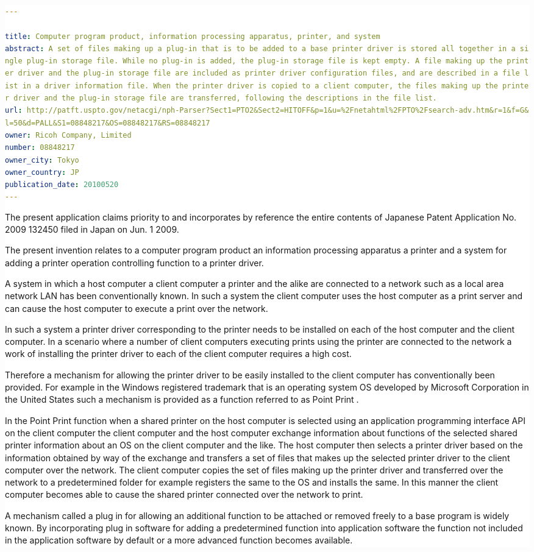 ```yaml
---

title: Computer program product, information processing apparatus, printer, and system
abstract: A set of files making up a plug-in that is to be added to a base printer driver is stored all together in a single plug-in storage file. While no plug-in is added, the plug-in storage file is kept empty. A file making up the printer driver and the plug-in storage file are included as printer driver configuration files, and are described in a file list in a driver information file. When the printer driver is copied to a client computer, the files making up the printer driver and the plug-in storage file are transferred, following the descriptions in the file list.
url: http://patft.uspto.gov/netacgi/nph-Parser?Sect1=PTO2&Sect2=HITOFF&p=1&u=%2Fnetahtml%2FPTO%2Fsearch-adv.htm&r=1&f=G&l=50&d=PALL&S1=08848217&OS=08848217&RS=08848217
owner: Ricoh Company, Limited
number: 08848217
owner_city: Tokyo
owner_country: JP
publication_date: 20100520
---
```

The present application claims priority to and incorporates by reference the entire contents of Japanese Patent Application No. 2009 132450 filed in Japan on Jun. 1 2009.

The present invention relates to a computer program product an information processing apparatus a printer and a system for adding a printer operation controlling function to a printer driver.

A system in which a host computer a client computer a printer and the alike are connected to a network such as a local area network LAN has been conventionally known. In such a system the client computer uses the host computer as a print server and can cause the host computer to execute a print over the network.

In such a system a printer driver corresponding to the printer needs to be installed on each of the host computer and the client computer. In a scenario where a number of client computers executing prints using the printer are connected to the network a work of installing the printer driver to each of the client computer requires a high cost.

Therefore a mechanism for allowing the printer driver to be easily installed to the client computer has conventionally been provided. For example in the Windows registered trademark that is an operating system OS developed by Microsoft Corporation in the United States such a mechanism is provided as a function referred to as Point Print .

In the Point Print function when a shared printer on the host computer is selected using an application programming interface API on the client computer the client computer and the host computer exchange information about functions of the selected shared printer information about an OS on the client computer and the like. The host computer then selects a printer driver based on the information obtained by way of the exchange and transfers a set of files that makes up the selected printer driver to the client computer over the network. The client computer copies the set of files making up the printer driver and transferred over the network to a predetermined folder for example registers the same to the OS and installs the same. In this manner the client computer becomes able to cause the shared printer connected over the network to print.

A mechanism called a plug in for allowing an additional function to be attached or removed freely to a base program is widely known. By incorporating plug in software for adding a predetermined function into application software the function not included in the application software by default or a more advanced function becomes available.
